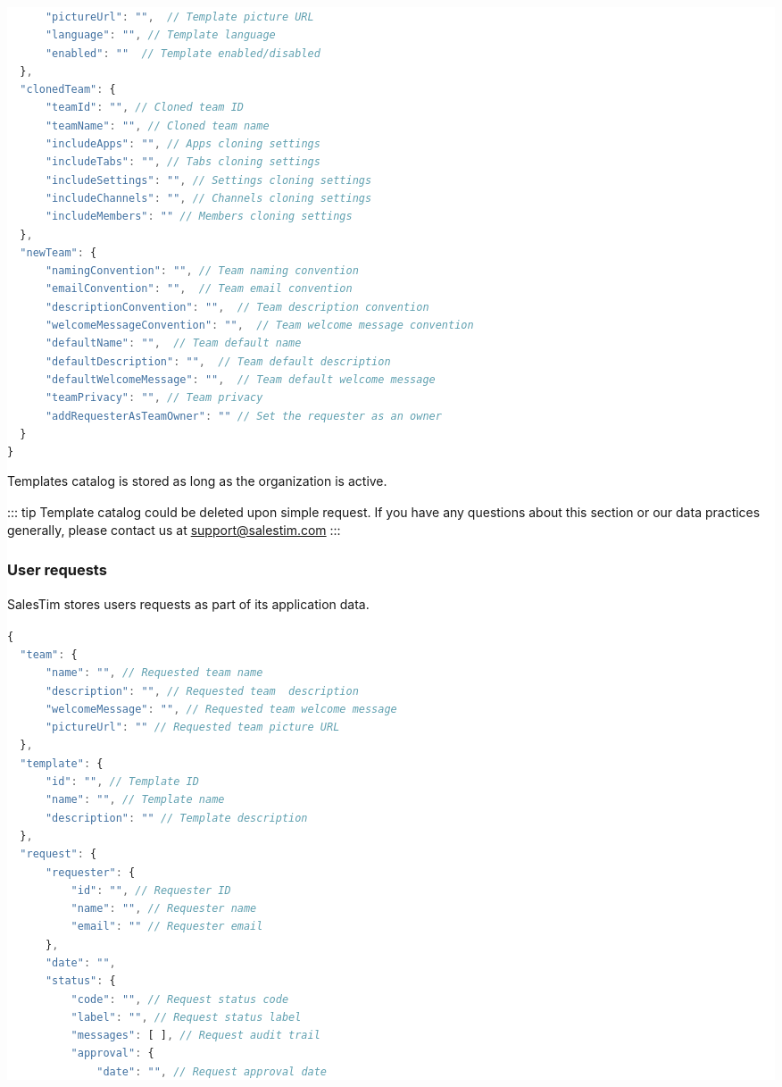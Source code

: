 ``` javascript
      "pictureUrl": "",  // Template picture URL
      "language": "", // Template language
      "enabled": ""  // Template enabled/disabled
  },
  "clonedTeam": {
      "teamId": "", // Cloned team ID
      "teamName": "", // Cloned team name
      "includeApps": "", // Apps cloning settings
      "includeTabs": "", // Tabs cloning settings
      "includeSettings": "", // Settings cloning settings
      "includeChannels": "", // Channels cloning settings
      "includeMembers": "" // Members cloning settings
  },
  "newTeam": {
      "namingConvention": "", // Team naming convention
      "emailConvention": "",  // Team email convention
      "descriptionConvention": "",  // Team description convention
      "welcomeMessageConvention": "",  // Team welcome message convention
      "defaultName": "",  // Team default name
      "defaultDescription": "",  // Team default description
      "defaultWelcomeMessage": "",  // Team default welcome message
      "teamPrivacy": "", // Team privacy
      "addRequesterAsTeamOwner": "" // Set the requester as an owner
  }
}
```

Templates catalog is stored as long as the organization is active.

::: tip
Template catalog could be deleted upon simple request.
If you have any questions about this section or our data practices generally, please contact us at [support@salestim.com](mailto:support@salestim.com)
:::

### User requests

SalesTim stores users requests as part of its application data.  

``` javascript
{
  "team": {
      "name": "", // Requested team name
      "description": "", // Requested team  description
      "welcomeMessage": "", // Requested team welcome message
      "pictureUrl": "" // Requested team picture URL
  },
  "template": {
      "id": "", // Template ID
      "name": "", // Template name
      "description": "" // Template description
  },
  "request": {
      "requester": {
          "id": "", // Requester ID
          "name": "", // Requester name
          "email": "" // Requester email
      },
      "date": "",
      "status": {
          "code": "", // Request status code
          "label": "", // Request status label
          "messages": [ ], // Request audit trail
          "approval": {
              "date": "", // Request approval date
```